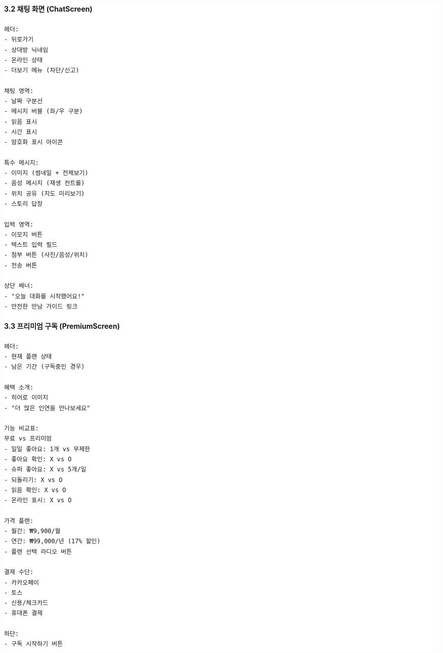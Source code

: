 #### 3.2 채팅 화면 (ChatScreen)
```
헤더:
- 뒤로가기
- 상대방 닉네임
- 온라인 상태
- 더보기 메뉴 (차단/신고)

채팅 영역:
- 날짜 구분선
- 메시지 버블 (좌/우 구분)
- 읽음 표시
- 시간 표시
- 암호화 표시 아이콘

특수 메시지:
- 이미지 (썸네일 + 전체보기)
- 음성 메시지 (재생 컨트롤)
- 위치 공유 (지도 미리보기)
- 스토리 답장

입력 영역:
- 이모지 버튼
- 텍스트 입력 필드
- 첨부 버튼 (사진/음성/위치)
- 전송 버튼

상단 배너:
- "오늘 대화를 시작했어요!"
- 안전한 만남 가이드 링크
```

#### 3.3 프리미엄 구독 (PremiumScreen)
```
헤더:
- 현재 플랜 상태
- 남은 기간 (구독중인 경우)

혜택 소개:
- 히어로 이미지
- "더 많은 인연을 만나보세요"

기능 비교표:
무료 vs 프리미엄
- 일일 좋아요: 1개 vs 무제한
- 좋아요 확인: X vs O
- 슈퍼 좋아요: X vs 5개/일
- 되돌리기: X vs O
- 읽음 확인: X vs O
- 온라인 표시: X vs O

가격 플랜:
- 월간: ₩9,900/월
- 연간: ₩99,000/년 (17% 할인)
- 플랜 선택 라디오 버튼

결제 수단:
- 카카오페이
- 토스
- 신용/체크카드
- 휴대폰 결제

하단:
- 구독 시작하기 버튼
```